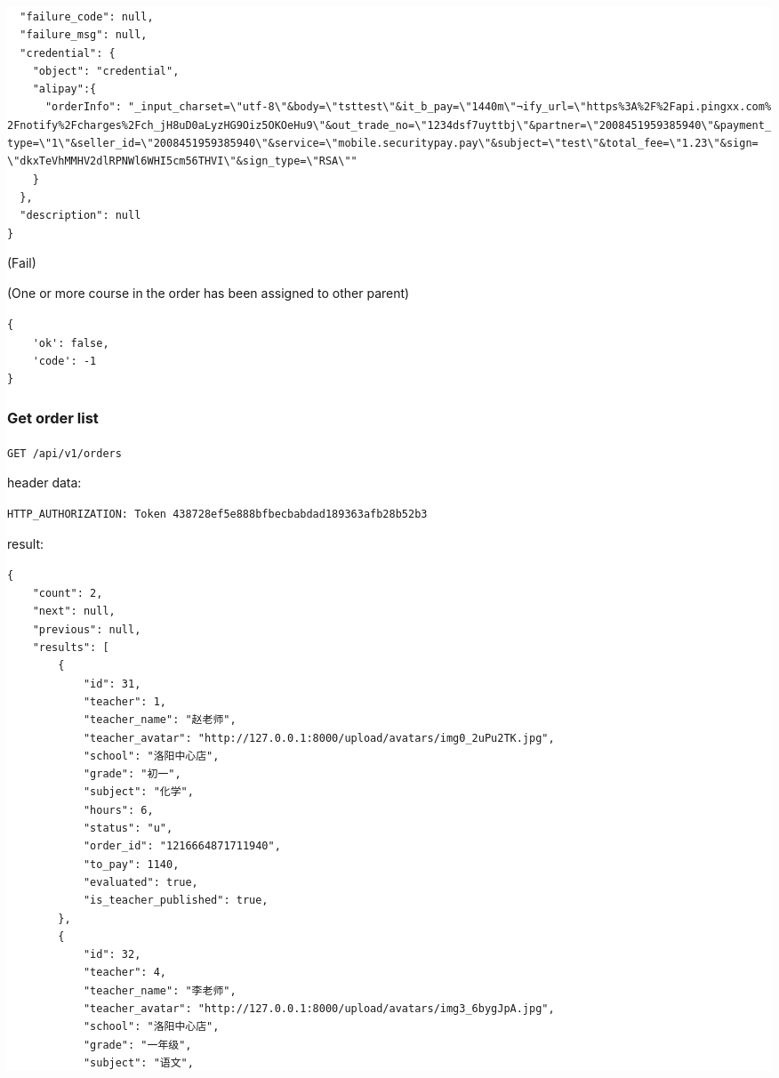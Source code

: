 ```
  "failure_code": null,
  "failure_msg": null,
  "credential": {
    "object": "credential",
    "alipay":{
      "orderInfo": "_input_charset=\"utf-8\"&body=\"tsttest\"&it_b_pay=\"1440m\"¬ify_url=\"https%3A%2F%2Fapi.pingxx.com%2Fnotify%2Fcharges%2Fch_jH8uD0aLyzHG9Oiz5OKOeHu9\"&out_trade_no=\"1234dsf7uyttbj\"&partner=\"2008451959385940\"&payment_type=\"1\"&seller_id=\"2008451959385940\"&service=\"mobile.securitypay.pay\"&subject=\"test\"&total_fee=\"1.23\"&sign=\"dkxTeVhMMHV2dlRPNWl6WHI5cm56THVI\"&sign_type=\"RSA\""
    }
  },
  "description": null
}
```
(Fail)

(One or more course in the order has been assigned to other parent)
```
{
    'ok': false,
    'code': -1
}
```
### Get order list

```
GET /api/v1/orders
```

header data:
```
HTTP_AUTHORIZATION: Token 438728ef5e888bfbecbabdad189363afb28b52b3
```

result:
```
{
    "count": 2,
    "next": null,
    "previous": null,
    "results": [
        {
            "id": 31,
            "teacher": 1,
            "teacher_name": "赵老师",
            "teacher_avatar": "http://127.0.0.1:8000/upload/avatars/img0_2uPu2TK.jpg",
            "school": "洛阳中心店",
            "grade": "初一",
            "subject": "化学",
            "hours": 6,
            "status": "u",
            "order_id": "1216664871711940",
            "to_pay": 1140,
            "evaluated": true,
            "is_teacher_published": true,
        },
        {
            "id": 32,
            "teacher": 4,
            "teacher_name": "李老师",
            "teacher_avatar": "http://127.0.0.1:8000/upload/avatars/img3_6bygJpA.jpg",
            "school": "洛阳中心店",
            "grade": "一年级",
            "subject": "语文",
```